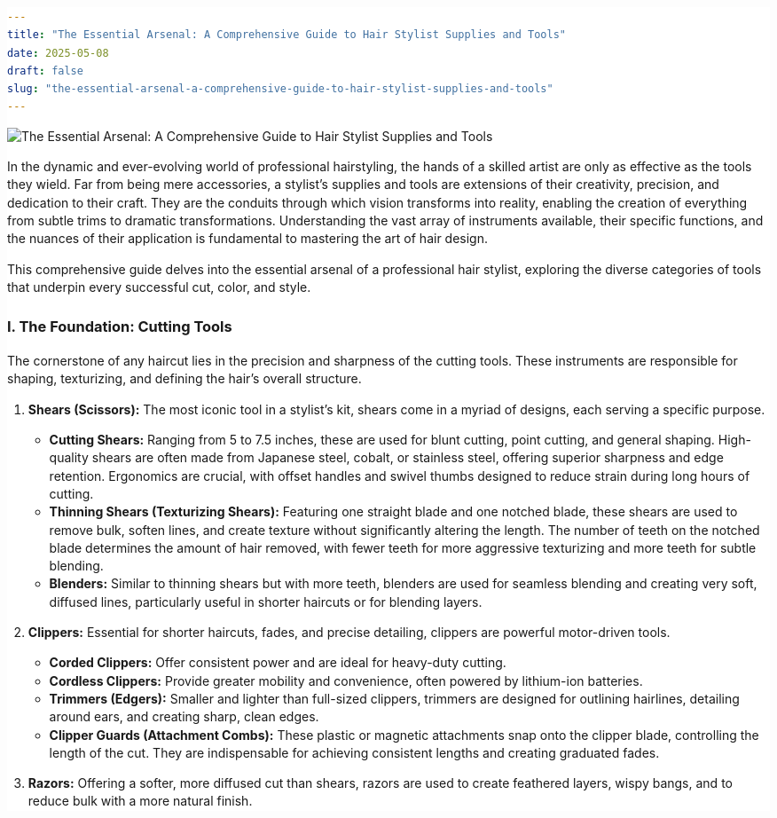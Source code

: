```yaml
---
title: "The Essential Arsenal: A Comprehensive Guide to Hair Stylist Supplies and Tools"
date: 2025-05-08
draft: false
slug: "the-essential-arsenal-a-comprehensive-guide-to-hair-stylist-supplies-and-tools" 
---
```


![The Essential Arsenal: A Comprehensive Guide to Hair Stylist Supplies and Tools](https://salonbizsoftware.com/wp-content/uploads/2024/03/Various-hair-stylist-tools-on-pink-background.jpg "The Essential Arsenal: A Comprehensive Guide to Hair Stylist Supplies and Tools")

In the dynamic and ever-evolving world of professional hairstyling, the hands of a skilled artist are only as effective as the tools they wield. Far from being mere accessories, a stylist’s supplies and tools are extensions of their creativity, precision, and dedication to their craft. They are the conduits through which vision transforms into reality, enabling the creation of everything from subtle trims to dramatic transformations. Understanding the vast array of instruments available, their specific functions, and the nuances of their application is fundamental to mastering the art of hair design.

This comprehensive guide delves into the essential arsenal of a professional hair stylist, exploring the diverse categories of tools that underpin every successful cut, color, and style.

### I. The Foundation: Cutting Tools

The cornerstone of any haircut lies in the precision and sharpness of the cutting tools. These instruments are responsible for shaping, texturizing, and defining the hair’s overall structure.

1. **Shears (Scissors):** The most iconic tool in a stylist’s kit, shears come in a myriad of designs, each serving a specific purpose.

   * **Cutting Shears:** Ranging from 5 to 7.5 inches, these are used for blunt cutting, point cutting, and general shaping. High-quality shears are often made from Japanese steel, cobalt, or stainless steel, offering superior sharpness and edge retention. Ergonomics are crucial, with offset handles and swivel thumbs designed to reduce strain during long hours of cutting.
   * **Thinning Shears (Texturizing Shears):** Featuring one straight blade and one notched blade, these shears are used to remove bulk, soften lines, and create texture without significantly altering the length. The number of teeth on the notched blade determines the amount of hair removed, with fewer teeth for more aggressive texturizing and more teeth for subtle blending.
   * **Blenders:** Similar to thinning shears but with more teeth, blenders are used for seamless blending and creating very soft, diffused lines, particularly useful in shorter haircuts or for blending layers.
2. **Clippers:** Essential for shorter haircuts, fades, and precise detailing, clippers are powerful motor-driven tools.

   * **Corded Clippers:** Offer consistent power and are ideal for heavy-duty cutting.
   * **Cordless Clippers:** Provide greater mobility and convenience, often powered by lithium-ion batteries.
   * **Trimmers (Edgers):** Smaller and lighter than full-sized clippers, trimmers are designed for outlining hairlines, detailing around ears, and creating sharp, clean edges.
   * **Clipper Guards (Attachment Combs):** These plastic or magnetic attachments snap onto the clipper blade, controlling the length of the cut. They are indispensable for achieving consistent lengths and creating graduated fades.
3. **Razors:** Offering a softer, more diffused cut than shears, razors are used to create feathered layers, wispy bangs, and to reduce bulk with a more natural finish.
